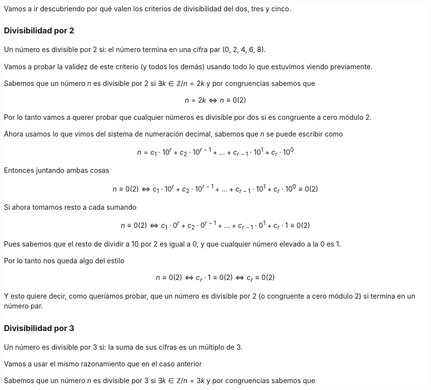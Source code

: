 Vamos a ir descubriendo por qué valen los criterios de divisibilidad del dos, tres y cinco.

### Divisibilidad por 2

Un número es divisible por 2 si: el número termina en una cifra par (0, 2, 4, 6, 8).

Vamos a probar la validez de este criterio (y todos los demás) usando todo lo que estuvimos viendo previamente.

Sabemos que un número $n$ es divisible por $2$ si $\exists k \in \mathbb{Z} / n = 2k$ y por congruencias sabemos que

$$
n = 2k \iff n \equiv 0(2)
$$

Por lo tanto vamos a querer probar que cualquier números es divisible por dos si es congruente a cero módulo 2.

Ahora usamos lo que vimos del sistema de numeración decimal, sabemos que $n$ se puede escribir como

$$
n = c_1 \cdot 10^{r} + c_2 \cdot 10^{r-1} + ... + c_{r-1} \cdot 10^{1} + c_{r} \cdot 10^{0}
$$

Entonces juntando ambas cosas

$$
n \equiv 0(2) \iff c_1 \cdot 10^{r} + c_2 \cdot 10^{r-1} + ... + c_{r-1} \cdot 10^{1} + c_{r} \cdot 10^{0} \equiv 0 (2)
$$

Si ahora tomamos resto a cada sumando

$$
n \equiv 0(2) \iff c_1 \cdot 0^{r} + c_2 \cdot 0^{r-1} + ... + c_{r-1} \cdot 0^{1} + c_{r} \cdot 1 \equiv 0 (2)
$$

Pues sabemos que el resto de dividir a 10 por 2 es igual a 0, y que cualquier número elevado a la 0 es 1.

Por lo tanto nos queda algo del estilo

$$
n \equiv 0(2) \iff c_{r} \cdot 1 \equiv 0 (2) \iff c_{r} \equiv 0(2)
$$

Y esto quiere decir, como queríamos probar, que un número es divisible por 2 (o congruente a cero módulo 2) si termina en un número par.

### Divisibilidad por 3

Un número es divisible por 3 si: la suma de sus cifras es un múltiplo de 3.

Vamos a usar el mismo razonamiento que en el caso anterior

Sabemos que un número $n$ es divisible por $3$ si $\exists k \in \mathbb{Z} / n = 3k$ y por congruencias sabemos que
